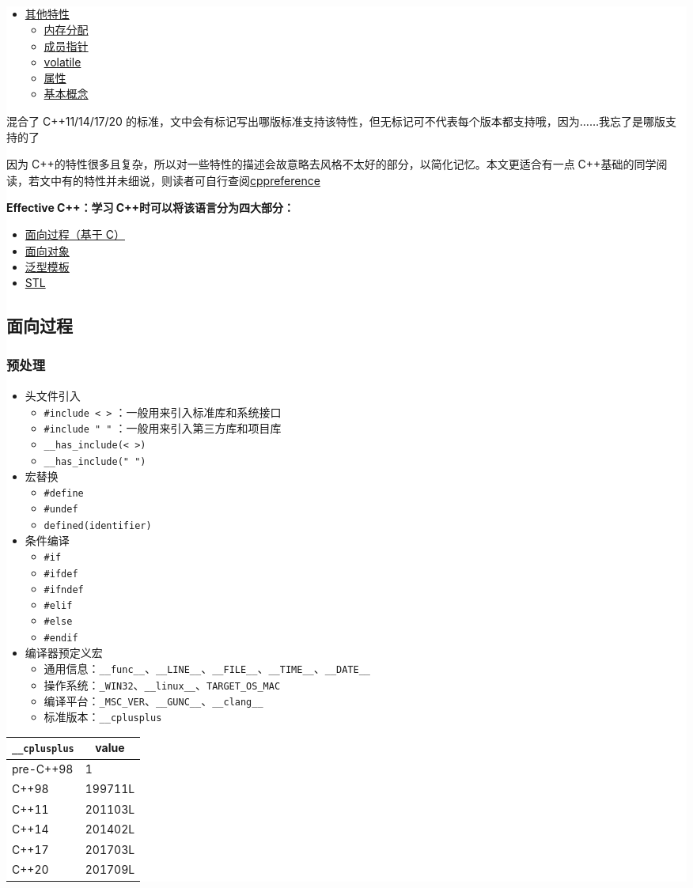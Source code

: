   - [其他特性](#其他特性)
    - [内存分配](#内存分配)
    - [成员指针](#成员指针)
    - [volatile](#volatile)
    - [属性](#属性)
    - [基本概念](#基本概念)



混合了 C++11/14/17/20 的标准，文中会有标记写出哪版标准支持该特性，但无标记可不代表每个版本都支持哦，因为……我忘了是哪版支持的了

因为 C++的特性很多且复杂，所以对一些特性的描述会故意略去风格不太好的部分，以简化记忆。本文更适合有一点 C++基础的同学阅读，若文中有的特性并未细说，则读者可自行查阅[cppreference](#https://zh.cppreference.com/w/cpp)

**Effective C++：学习 C++时可以将该语言分为四大部分：**

- [面向过程（基于 C）](#面向过程)
- [面向对象](#面向对象)
- [泛型模板](#泛型编程)
- [STL](cppman.md#容器库)

## 面向过程

### 预处理

- 头文件引入
  - `#include < >` ：一般用来引入标准库和系统接口
  - `#include " "` ：一般用来引入第三方库和项目库
  - `__has_include(< >)`
  - `__has_include(" ")`
- 宏替换
  - `#define`
  - `#undef`
  - `defined(identifier)`
- 条件编译
  - `#if`
  - `#ifdef`
  - `#ifndef`
  - `#elif`
  - `#else`
  - `#endif`
- 编译器预定义宏
  - 通用信息：`__func__`、`__LINE__`、`__FILE__`、`__TIME__`、`__DATE__`
  - 操作系统：`_WIN32`、`__linux__`、`TARGET_OS_MAC`
  - 编译平台：`_MSC_VER`、`__GUNC__`、`__clang__`
  - 标准版本：`__cplusplus`

| `__cplusplus` | value   |
| ------------- | ------- |
| pre-C++98     | 1       |
| C++98         | 199711L |
| C++11         | 201103L |
| C++14         | 201402L |
| C++17         | 201703L |
| C++20         | 201709L |
